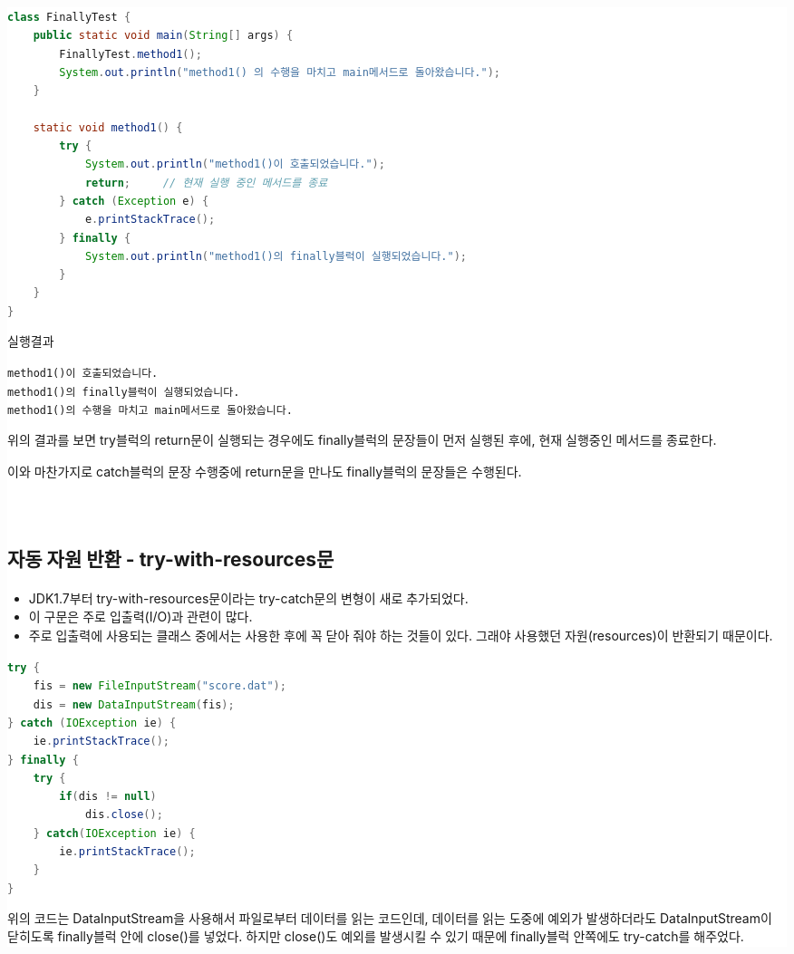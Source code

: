 ```java
class FinallyTest {
    public static void main(String[] args) {
        FinallyTest.method1();
        System.out.println("method1() 의 수행을 마치고 main메서드로 돌아왔습니다.");
    }

    static void method1() {
        try {
            System.out.println("method1()이 호출되었습니다.");
            return;     // 현재 실행 중인 메서드를 종료
        } catch (Exception e) {
            e.printStackTrace();
        } finally {
            System.out.println("method1()의 finally블럭이 실행되었습니다.");
        }
    }
}
```
실행결과

    method1()이 호출되었습니다.
    method1()의 finally블럭이 실행되었습니다.
    method1()의 수행을 마치고 main메서드로 돌아왔습니다.

위의 결과를 보면 try블럭의 return문이 실행되는 경우에도 finally블럭의 문장들이 먼저 실행된 후에, 현재 실행중인 메서드를 종료한다.

이와 마찬가지로 catch블럭의 문장 수행중에 return문을 만나도 finally블럭의 문장들은 수행된다.

###### <br>
자동 자원 반환 - try-with-resources문
---
- JDK1.7부터 try-with-resources문이라는 try-catch문의 변형이 새로 추가되었다.
- 이 구문은 주로 입출력(I/O)과 관련이 많다.
- 주로 입출력에 사용되는 클래스 중에서는 사용한 후에 꼭 닫아 줘야 하는 것들이 있다. 그래야 사용했던 자원(resources)이 반환되기 때문이다.

```java
try {
    fis = new FileInputStream("score.dat");
    dis = new DataInputStream(fis);
} catch (IOException ie) {
    ie.printStackTrace();
} finally {
    try {
        if(dis != null)
            dis.close();
    } catch(IOException ie) {
        ie.printStackTrace();
    }
}
```
위의 코드는 DataInputStream을 사용해서 파일로부터 데이터를 읽는 코드인데, 데이터를 읽는 도중에 예외가 발생하더라도 DataInputStream이 닫히도록 finally블럭 안에 close()를 넣었다. 하지만 close()도 예외를 발생시킬 수 있기 때문에 finally블럭 안쪽에도 try-catch를 해주었다.
